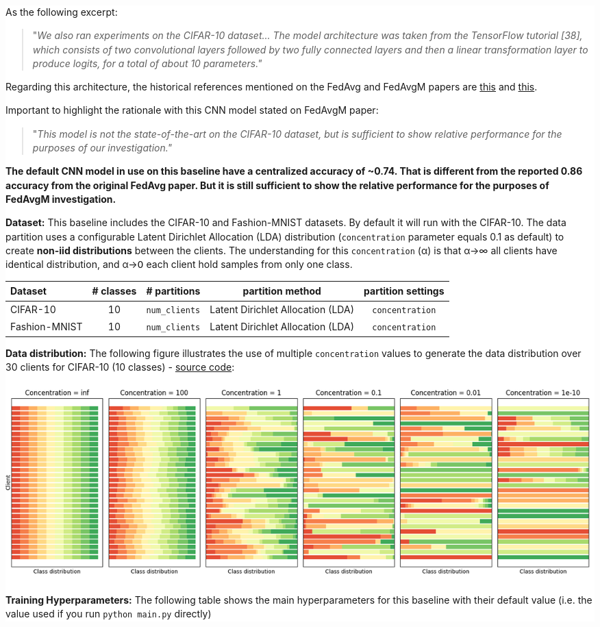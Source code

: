 As the following excerpt:

> "*We also ran experiments on the CIFAR-10 dataset... The model architecture was taken from the TensorFlow tutorial [38], which consists of two convolutional layers followed by two fully connected layers and then a linear transformation layer to produce logits, for a total of about 10 parameters."*

Regarding this architecture, the historical references mentioned on the FedAvg and FedAvgM papers are [this](https://web.archive.org/web/20190415103404/https://www.tensorflow.org/tutorials/images/deep_cnn) and [this](https://web.archive.org/web/20170807002954/https://github.com/tensorflow/models/blob/master/tutorials/image/cifar10/cifar10.py).

Important to highlight the rationale with this CNN model stated on FedAvgM paper:

> "*This model is not the state-of-the-art on the CIFAR-10 dataset, but is sufficient to show relative performance for the purposes of our investigation."*

**The default CNN model in use on this baseline have a centralized accuracy of ~0.74. That is different from the reported 0.86 accuracy from the original FedAvg paper. But it is still sufficient to show the relative performance for the purposes of FedAvgM investigation.**

**Dataset:** This baseline includes the CIFAR-10 and Fashion-MNIST datasets. By default it will run with the CIFAR-10. The data partition uses a configurable Latent Dirichlet Allocation (LDA) distribution (`concentration` parameter equals 0.1 as default) to create **non-iid distributions** between the clients. The understanding for this `concentration` (α) is that α→∞ all clients have identical distribution, and α→𝟢 each client hold samples from only one class.

| Dataset | # classes | # partitions | partition method | partition settings|
| :------ | :---: | :---: | :---: | :---: |
| CIFAR-10 | 10 | `num_clients` | Latent Dirichlet Allocation (LDA) | `concentration` |
| Fashion-MNIST | 10 | `num_clients` | Latent Dirichlet Allocation (LDA) | `concentration` |

**Data distribution:** The following figure illustrates the use of multiple `concentration` values to generate the data distribution over 30 clients for CIFAR-10 (10 classes) - [source code](fedavgm/utils.py):

![](_static/concentration_cifar10_v2.png)

**Training Hyperparameters:**
The following table shows the main hyperparameters for this baseline with their default value (i.e. the value used if you run `python main.py` directly)
